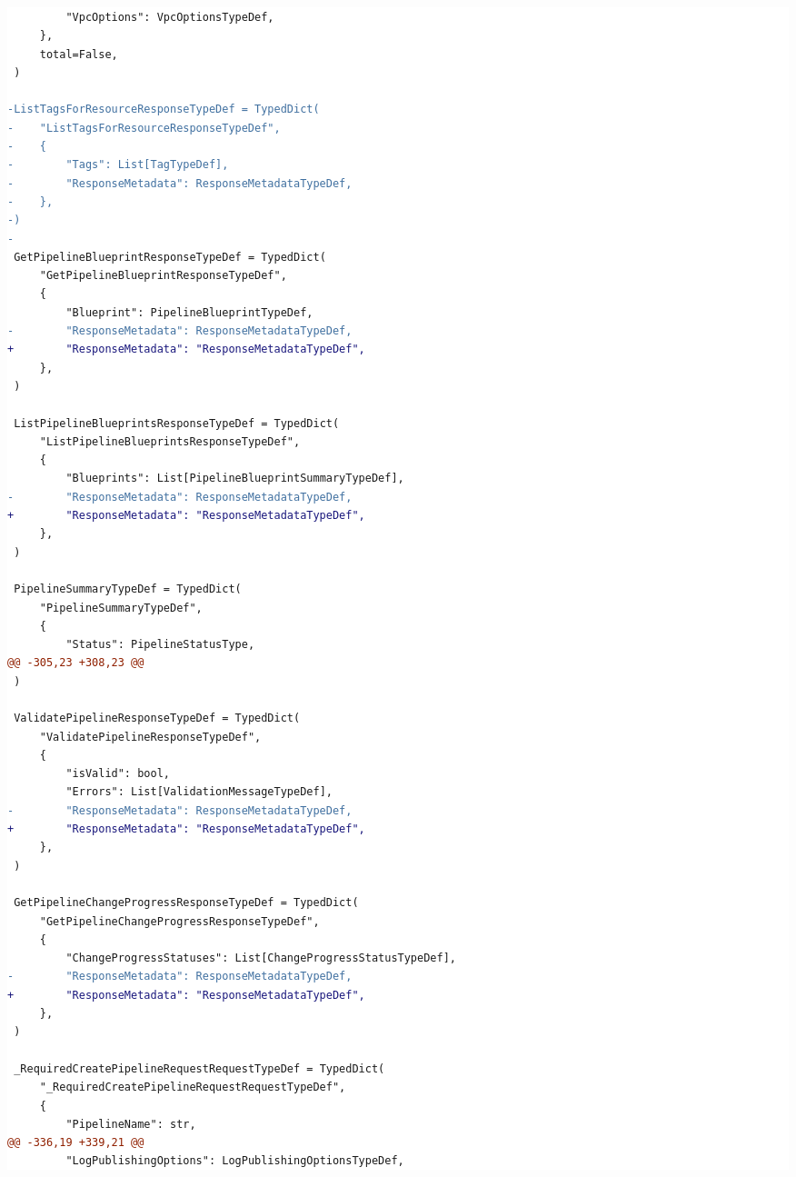 ```diff
         "VpcOptions": VpcOptionsTypeDef,
     },
     total=False,
 )
 
-ListTagsForResourceResponseTypeDef = TypedDict(
-    "ListTagsForResourceResponseTypeDef",
-    {
-        "Tags": List[TagTypeDef],
-        "ResponseMetadata": ResponseMetadataTypeDef,
-    },
-)
-
 GetPipelineBlueprintResponseTypeDef = TypedDict(
     "GetPipelineBlueprintResponseTypeDef",
     {
         "Blueprint": PipelineBlueprintTypeDef,
-        "ResponseMetadata": ResponseMetadataTypeDef,
+        "ResponseMetadata": "ResponseMetadataTypeDef",
     },
 )
 
 ListPipelineBlueprintsResponseTypeDef = TypedDict(
     "ListPipelineBlueprintsResponseTypeDef",
     {
         "Blueprints": List[PipelineBlueprintSummaryTypeDef],
-        "ResponseMetadata": ResponseMetadataTypeDef,
+        "ResponseMetadata": "ResponseMetadataTypeDef",
     },
 )
 
 PipelineSummaryTypeDef = TypedDict(
     "PipelineSummaryTypeDef",
     {
         "Status": PipelineStatusType,
@@ -305,23 +308,23 @@
 )
 
 ValidatePipelineResponseTypeDef = TypedDict(
     "ValidatePipelineResponseTypeDef",
     {
         "isValid": bool,
         "Errors": List[ValidationMessageTypeDef],
-        "ResponseMetadata": ResponseMetadataTypeDef,
+        "ResponseMetadata": "ResponseMetadataTypeDef",
     },
 )
 
 GetPipelineChangeProgressResponseTypeDef = TypedDict(
     "GetPipelineChangeProgressResponseTypeDef",
     {
         "ChangeProgressStatuses": List[ChangeProgressStatusTypeDef],
-        "ResponseMetadata": ResponseMetadataTypeDef,
+        "ResponseMetadata": "ResponseMetadataTypeDef",
     },
 )
 
 _RequiredCreatePipelineRequestRequestTypeDef = TypedDict(
     "_RequiredCreatePipelineRequestRequestTypeDef",
     {
         "PipelineName": str,
@@ -336,19 +339,21 @@
         "LogPublishingOptions": LogPublishingOptionsTypeDef,
```